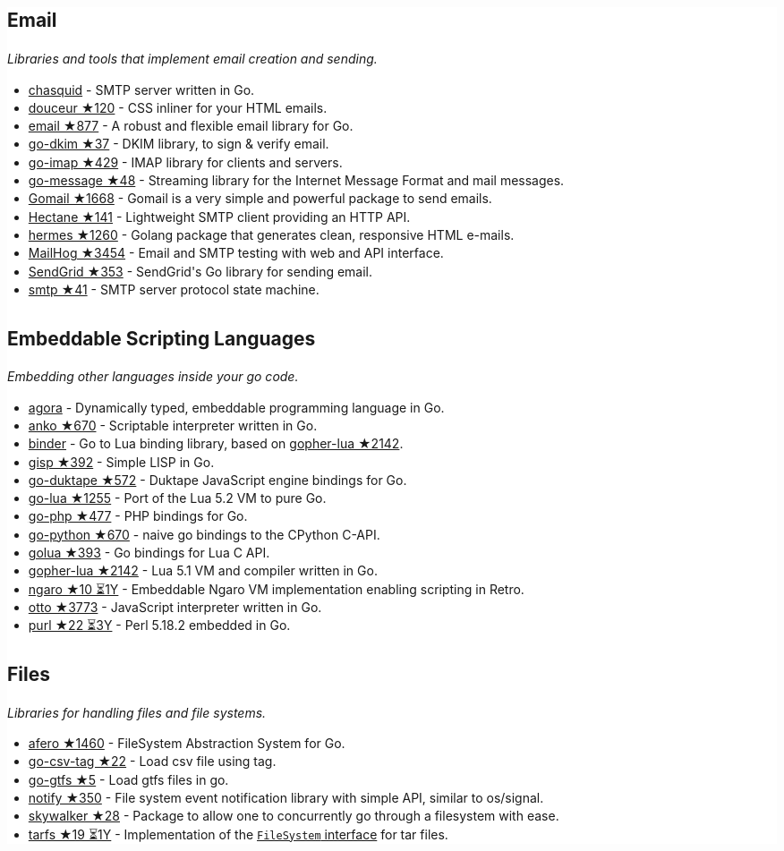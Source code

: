 ## Email

*Libraries and tools that implement email creation and sending.*

* [chasquid](https://blitiri.com.ar/p/chasquid) - SMTP server written in Go.
* [douceur ★120](https://github.com/aymerick/douceur) - CSS inliner for your HTML emails.
* [email ★877](https://github.com/jordan-wright/email) - A robust and flexible email library for Go.
* [go-dkim ★37](https://github.com/toorop/go-dkim) - DKIM library, to sign & verify email.
* [go-imap ★429](https://github.com/emersion/go-imap) - IMAP library for clients and servers.
* [go-message ★48](https://github.com/emersion/go-message) - Streaming library for the Internet Message Format and mail messages.
* [Gomail ★1668](https://github.com/go-gomail/gomail) - Gomail is a very simple and powerful package to send emails.
* [Hectane ★141](https://github.com/hectane/hectane) - Lightweight SMTP client providing an HTTP API.
* [hermes ★1260](https://github.com/matcornic/hermes) - Golang package that generates clean, responsive HTML e-mails.
* [MailHog ★3454](https://github.com/mailhog/MailHog) - Email and SMTP testing with web and API interface.
* [SendGrid ★353](https://github.com/sendgrid/sendgrid-go) - SendGrid's Go library for sending email.
* [smtp ★41](https://github.com/mailhog/smtp) - SMTP server protocol state machine.

## Embeddable Scripting Languages

*Embedding other languages inside your go code.*

* [agora](https://github.com/PuerkitoBio/agora) - Dynamically typed, embeddable programming language in Go.
* [anko ★670](https://github.com/mattn/anko) - Scriptable interpreter written in Go.
* [binder](https://github.com/alexeyco/binder) - Go to Lua binding library, based on [gopher-lua ★2142](https://github.com/yuin/gopher-lua).
* [gisp ★392](https://github.com/jcla1/gisp) - Simple LISP in Go.
* [go-duktape ★572](https://github.com/olebedev/go-duktape) - Duktape JavaScript engine bindings for Go.
* [go-lua ★1255](https://github.com/Shopify/go-lua) - Port of the Lua 5.2 VM to pure Go.
* [go-php ★477](https://github.com/deuill/go-php) - PHP bindings for Go.
* [go-python ★670](https://github.com/sbinet/go-python) - naive go bindings to the CPython C-API.
* [golua ★393](https://github.com/aarzilli/golua) - Go bindings for Lua C API.
* [gopher-lua ★2142](https://github.com/yuin/gopher-lua) - Lua 5.1 VM and compiler written in Go.
* [ngaro ★10 ⏳1Y](https://github.com/db47h/ngaro) - Embeddable Ngaro VM implementation enabling scripting in Retro.
* [otto ★3773](https://github.com/robertkrimen/otto) - JavaScript interpreter written in Go.
* [purl ★22 ⏳3Y](https://github.com/ian-kent/purl) - Perl 5.18.2 embedded in Go.

## Files

*Libraries for  handling files and file systems.*

* [afero ★1460](https://github.com/spf13/afero) - FileSystem Abstraction System for Go.
* [go-csv-tag ★22](https://github.com/artonge/go-csv-tag) - Load csv file using tag.
* [go-gtfs ★5](https://github.com/artonge/go-gtfs) - Load gtfs files in go.
* [notify ★350](https://github.com/rjeczalik/notify) - File system event notification library with simple API, similar to os/signal.
* [skywalker ★28](https://github.com/dixonwille/skywalker) - Package to allow one to concurrently go through a filesystem with ease.
* [tarfs ★19 ⏳1Y](https://github.com/posener/tarfs) - Implementation of the [`FileSystem` interface](https://godoc.org/github.com/kr/fs#FileSystem) for tar files.
